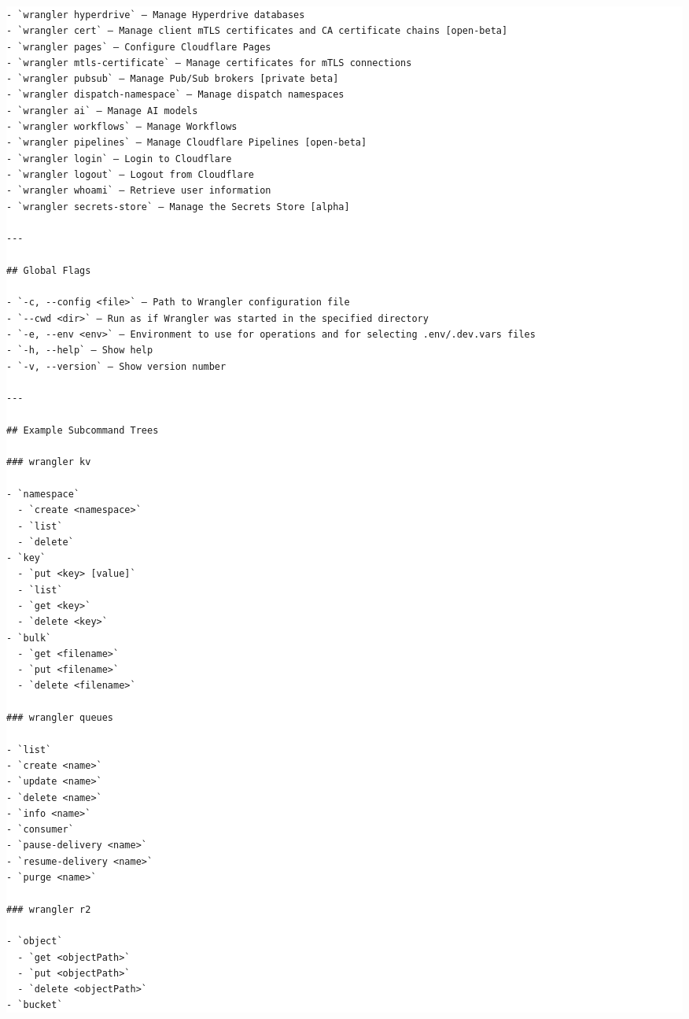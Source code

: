 ````
- `wrangler hyperdrive` — Manage Hyperdrive databases
- `wrangler cert` — Manage client mTLS certificates and CA certificate chains [open-beta]
- `wrangler pages` — Configure Cloudflare Pages
- `wrangler mtls-certificate` — Manage certificates for mTLS connections
- `wrangler pubsub` — Manage Pub/Sub brokers [private beta]
- `wrangler dispatch-namespace` — Manage dispatch namespaces
- `wrangler ai` — Manage AI models
- `wrangler workflows` — Manage Workflows
- `wrangler pipelines` — Manage Cloudflare Pipelines [open-beta]
- `wrangler login` — Login to Cloudflare
- `wrangler logout` — Logout from Cloudflare
- `wrangler whoami` — Retrieve user information
- `wrangler secrets-store` — Manage the Secrets Store [alpha]

---

## Global Flags

- `-c, --config <file>` — Path to Wrangler configuration file
- `--cwd <dir>` — Run as if Wrangler was started in the specified directory
- `-e, --env <env>` — Environment to use for operations and for selecting .env/.dev.vars files
- `-h, --help` — Show help
- `-v, --version` — Show version number

---

## Example Subcommand Trees

### wrangler kv

- `namespace`
  - `create <namespace>`
  - `list`
  - `delete`
- `key`
  - `put <key> [value]`
  - `list`
  - `get <key>`
  - `delete <key>`
- `bulk`
  - `get <filename>`
  - `put <filename>`
  - `delete <filename>`

### wrangler queues

- `list`
- `create <name>`
- `update <name>`
- `delete <name>`
- `info <name>`
- `consumer`
- `pause-delivery <name>`
- `resume-delivery <name>`
- `purge <name>`

### wrangler r2

- `object`
  - `get <objectPath>`
  - `put <objectPath>`
  - `delete <objectPath>`
- `bucket`
````